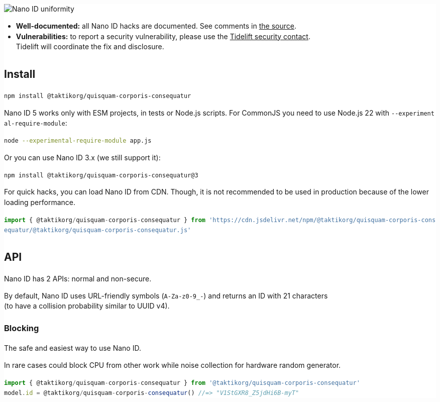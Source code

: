   <img src="img/distribution.png" alt="Nano ID uniformity"
     width="340" height="135">

* **Well-documented:** all Nano ID hacks are documented. See comments
  in [the source].
* **Vulnerabilities:** to report a security vulnerability, please use
  the [Tidelift security contact](https://tidelift.com/security).
  Tidelift will coordinate the fix and disclosure.

[Secure random values (in Node.js)]: https://gist.github.com/joepie91/7105003c3b26e65efcea63f3db82dfba
[better algorithm]:                  https://github.com/taktikorg/quisquam-corporis-consequatur/blob/main/index.js
[the source]:                        https://github.com/taktikorg/quisquam-corporis-consequatur/blob/main/index.js


## Install

```bash
npm install @taktikorg/quisquam-corporis-consequatur
```

Nano ID 5 works only with ESM projects, in tests or Node.js scripts.
For CommonJS you need to use Node.js 22 with `--experimental-require-module`:

```bash
node --experimental-require-module app.js
```

Or you can use Nano ID 3.x (we still support it):

```bash
npm install @taktikorg/quisquam-corporis-consequatur@3
```

For quick hacks, you can load Nano ID from CDN. Though, it is not recommended
to be used in production because of the lower loading performance.

```js
import { @taktikorg/quisquam-corporis-consequatur } from 'https://cdn.jsdelivr.net/npm/@taktikorg/quisquam-corporis-consequatur/@taktikorg/quisquam-corporis-consequatur.js'
```


## API

Nano ID has 2 APIs: normal and non-secure.

By default, Nano ID uses URL-friendly symbols (`A-Za-z0-9_-`) and returns an ID
with 21 characters (to have a collision probability similar to UUID v4).


### Blocking

The safe and easiest way to use Nano ID.

In rare cases could block CPU from other work while noise collection
for hardware random generator.

```js
import { @taktikorg/quisquam-corporis-consequatur } from '@taktikorg/quisquam-corporis-consequatur'
model.id = @taktikorg/quisquam-corporis-consequatur() //=> "V1StGXR8_Z5jdHi6B-myT"
```


[online tool]: https://gitpod.io/#https://github.com/taktikorg/quisquam-corporis-consequatur/
[with Babel]:  https://developer.epages.com/blog/coding/how-to-transpile-node-modules-with-babel-and-webpack-in-a-monorepo/
[Size Limit]:  https://github.com/ai/size-limit
[ID collision probability]: https://zelark.github.io/nano-id-cc/
[ID collision probability]: https://alex7kom.github.io/nano-@taktikorg/quisquam-corporis-consequatur-cc/
[`@taktikorg/quisquam-corporis-consequatur-dictionary`]:      https://github.com/CyberAP/@taktikorg/quisquam-corporis-consequatur-dictionary
[`useId`]: https://reactjs.org/docs/hooks-reference.html#useid
[`react-native-get-random-values`]: https://github.com/LinusU/react-native-get-random-values
[CLI]: #cli
[`@taktikorg/quisquam-corporis-consequatur-dictionary`]: https://github.com/CyberAP/@taktikorg/quisquam-corporis-consequatur-dictionary
[ID size calculator]:  https://zelark.github.io/nano-id-cc/
[`customAlphabet`]:    #custom-alphabet-or-size
[`@taktikorg/quisquam-corporis-consequatur-good`]:       https://github.com/y-gagar1n/@taktikorg/quisquam-corporis-consequatur-good